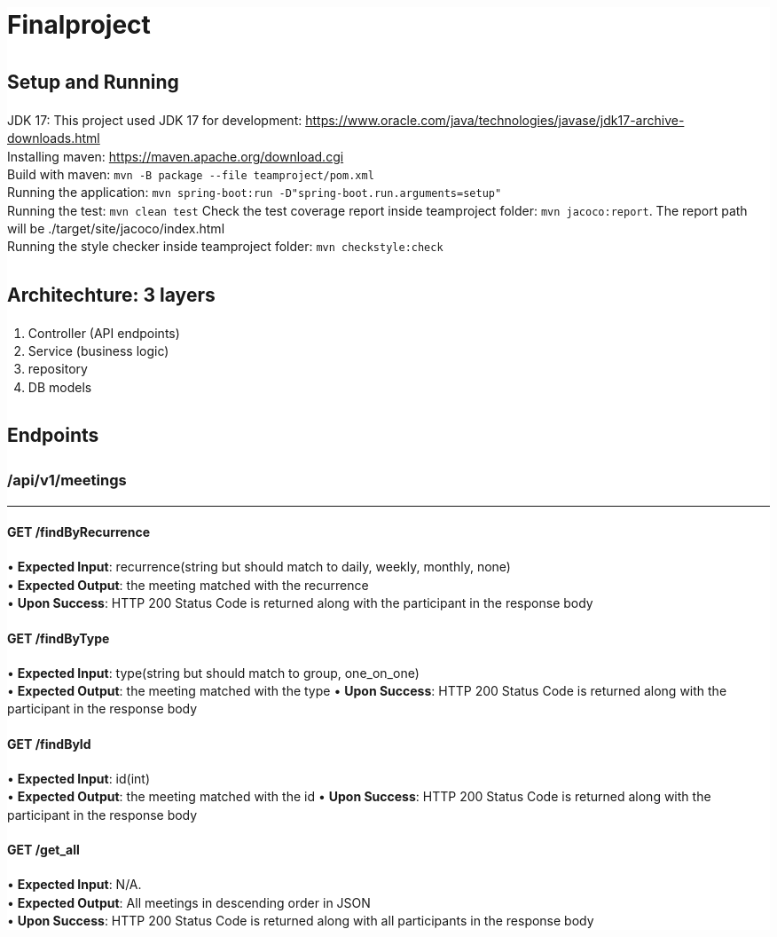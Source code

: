 # Finalproject

## Setup and Running

JDK 17: This project used JDK 17 for development: https://www.oracle.com/java/technologies/javase/jdk17-archive-downloads.html  
Installing maven: https://maven.apache.org/download.cgi  
Build with maven: ```mvn -B package --file teamproject/pom.xml```  
Running the application: ```mvn spring-boot:run -D"spring-boot.run.arguments=setup"```  
Running the test: ```mvn clean test```
Check the test coverage report inside teamproject folder: ```mvn jacoco:report```. The report path will be ./target/site/jacoco/index.html  
Running the style checker inside teamproject folder: ```mvn checkstyle:check```  


## Architechture: 3 layers
1. Controller (API endpoints)
2. Service (business logic)
3. repository 
4. DB models

## Endpoints

### /api/v1/meetings
------------------------------------------------------------------------------------------------------------------------
#### GET /findByRecurrence
• **Expected Input**: recurrence(string but should match to daily, weekly, monthly, none)    
• **Expected Output**: the meeting matched with the recurrence  
• **Upon Success**: HTTP 200 Status Code is returned along with the participant in the response body

#### GET /findByType
• **Expected Input**: type(string but should match to group, one_on_one)    
• **Expected Output**:  the meeting matched with the type
• **Upon Success**: HTTP 200 Status Code is returned along with the participant in the response body

#### GET /findById
• **Expected Input**: id(int)    
• **Expected Output**:  the meeting matched with the id
• **Upon Success**: HTTP 200 Status Code is returned along with the participant in the response body

#### GET /get_all
• **Expected Input**: N/A.    
• **Expected Output**: All meetings in descending order in JSON   
• **Upon Success**: HTTP 200 Status Code is returned along with all participants in the response body
